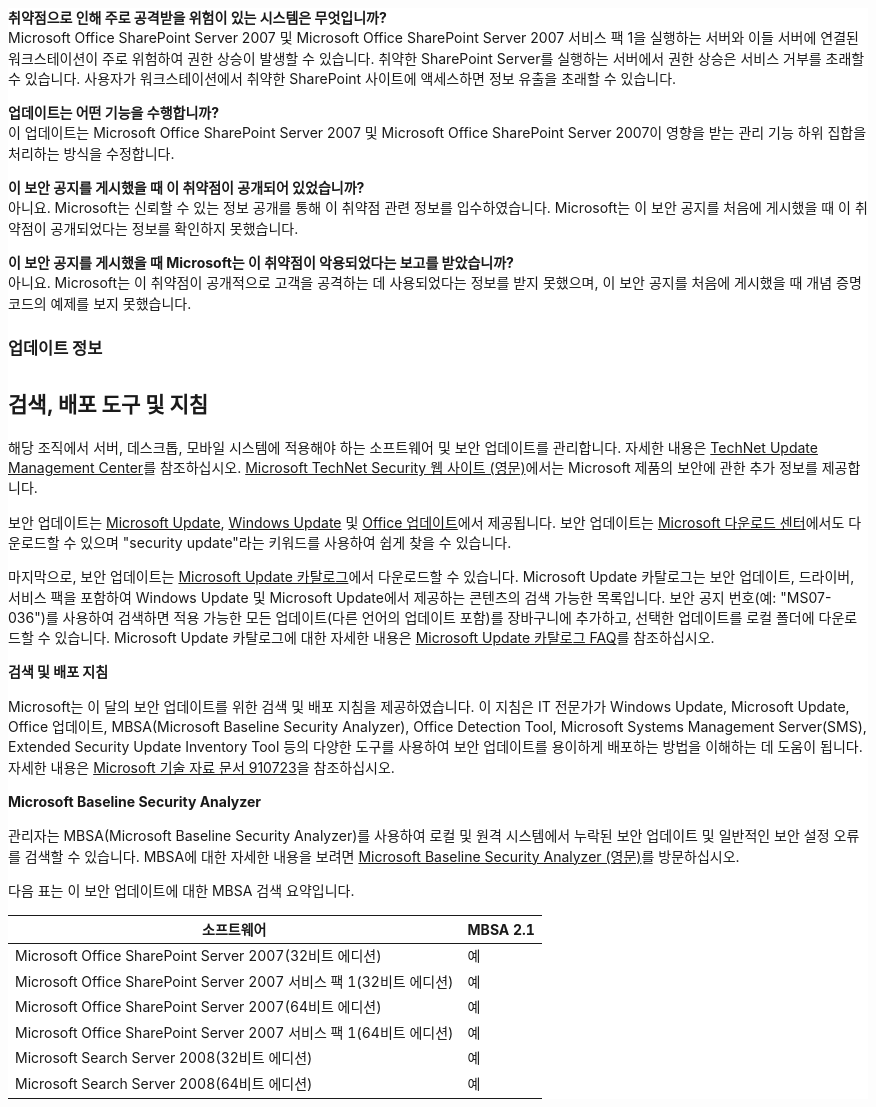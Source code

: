 **취약점으로 인해 주로 공격받을 위험이 있는 시스템은 무엇입니까?**    
Microsoft Office SharePoint Server 2007 및 Microsoft Office SharePoint Server 2007 서비스 팩 1을 실행하는 서버와 이들 서버에 연결된 워크스테이션이 주로 위험하여 권한 상승이 발생할 수 있습니다. 취약한 SharePoint Server를 실행하는 서버에서 권한 상승은 서비스 거부를 초래할 수 있습니다. 사용자가 워크스테이션에서 취약한 SharePoint 사이트에 액세스하면 정보 유출을 초래할 수 있습니다.
  
**업데이트는 어떤 기능을 수행합니까?**    
이 업데이트는 Microsoft Office SharePoint Server 2007 및 Microsoft Office SharePoint Server 2007이 영향을 받는 관리 기능 하위 집합을 처리하는 방식을 수정합니다.
  
**이 보안 공지를 게시했을 때 이 취약점이 공개되어 있었습니까?**    
아니요. Microsoft는 신뢰할 수 있는 정보 공개를 통해 이 취약점 관련 정보를 입수하였습니다. Microsoft는 이 보안 공지를 처음에 게시했을 때 이 취약점이 공개되었다는 정보를 확인하지 못했습니다.
  
**이 보안 공지를 게시했을 때 Microsoft는 이 취약점이 악용되었다는 보고를 받았습니까?**    
아니요. Microsoft는 이 취약점이 공개적으로 고객을 공격하는 데 사용되었다는 정보를 받지 못했으며, 이 보안 공지를 처음에 게시했을 때 개념 증명 코드의 예제를 보지 못했습니다.
  
### 업데이트 정보
  
검색, 배포 도구 및 지침  
-----------------------
  
해당 조직에서 서버, 데스크톱, 모바일 시스템에 적용해야 하는 소프트웨어 및 보안 업데이트를 관리합니다. 자세한 내용은 [TechNet Update Management Center](http://technet.microsoft.com/ko-kr/updatemanagement/default.aspx)를 참조하십시오. [Microsoft TechNet Security 웹 사이트 (영문)](http://go.microsoft.com/fwlink/?linkid=21132)에서는 Microsoft 제품의 보안에 관한 추가 정보를 제공합니다.
  
보안 업데이트는 [Microsoft Update](http://go.microsoft.com/fwlink/?linkid=40747), [Windows Update](http://go.microsoft.com/fwlink/?linkid=21130) 및 [Office 업데이트](http://go.microsoft.com/fwlink/?linkid=21135)에서 제공됩니다. 보안 업데이트는 [Microsoft 다운로드 센터](http://www.microsoft.com/downloads/results.aspx?displaylang=ko&freetext=security%20update)에서도 다운로드할 수 있으며 "security update"라는 키워드를 사용하여 쉽게 찾을 수 있습니다.
  
마지막으로, 보안 업데이트는 [Microsoft Update 카탈로그](http://go.microsoft.com/fwlink/?linkid=96155)에서 다운로드할 수 있습니다. Microsoft Update 카탈로그는 보안 업데이트, 드라이버, 서비스 팩을 포함하여 Windows Update 및 Microsoft Update에서 제공하는 콘텐츠의 검색 가능한 목록입니다. 보안 공지 번호(예: "MS07-036")를 사용하여 검색하면 적용 가능한 모든 업데이트(다른 언어의 업데이트 포함)를 장바구니에 추가하고, 선택한 업데이트를 로컬 폴더에 다운로드할 수 있습니다. Microsoft Update 카탈로그에 대한 자세한 내용은 [Microsoft Update 카탈로그 FAQ](http://go.microsoft.com/fwlink/?linkid=97900)를 참조하십시오.
  
**검색 및 배포 지침**
  
Microsoft는 이 달의 보안 업데이트를 위한 검색 및 배포 지침을 제공하였습니다. 이 지침은 IT 전문가가 Windows Update, Microsoft Update, Office 업데이트, MBSA(Microsoft Baseline Security Analyzer), Office Detection Tool, Microsoft Systems Management Server(SMS), Extended Security Update Inventory Tool 등의 다양한 도구를 사용하여 보안 업데이트를 용이하게 배포하는 방법을 이해하는 데 도움이 됩니다. 자세한 내용은 [Microsoft 기술 자료 문서 910723](http://support.microsoft.com/kb/910723)을 참조하십시오.
  
**Microsoft Baseline Security Analyzer**
  
관리자는 MBSA(Microsoft Baseline Security Analyzer)를 사용하여 로컬 및 원격 시스템에서 누락된 보안 업데이트 및 일반적인 보안 설정 오류를 검색할 수 있습니다. MBSA에 대한 자세한 내용을 보려면 [Microsoft Baseline Security Analyzer (영문)](http://www.microsoft.com/technet/security/tools/mbsahome.mspx)를 방문하십시오.
  
다음 표는 이 보안 업데이트에 대한 MBSA 검색 요약입니다.
  
| 소프트웨어                                                         | MBSA 2.1 |  
|--------------------------------------------------------------------|----------|  
| Microsoft Office SharePoint Server 2007(32비트 에디션)             | 예       |  
| Microsoft Office SharePoint Server 2007 서비스 팩 1(32비트 에디션) | 예       |  
| Microsoft Office SharePoint Server 2007(64비트 에디션)             | 예       |  
| Microsoft Office SharePoint Server 2007 서비스 팩 1(64비트 에디션) | 예       |  
| Microsoft Search Server 2008(32비트 에디션)                        | 예       |  
| Microsoft Search Server 2008(64비트 에디션)                        | 예       |
  
